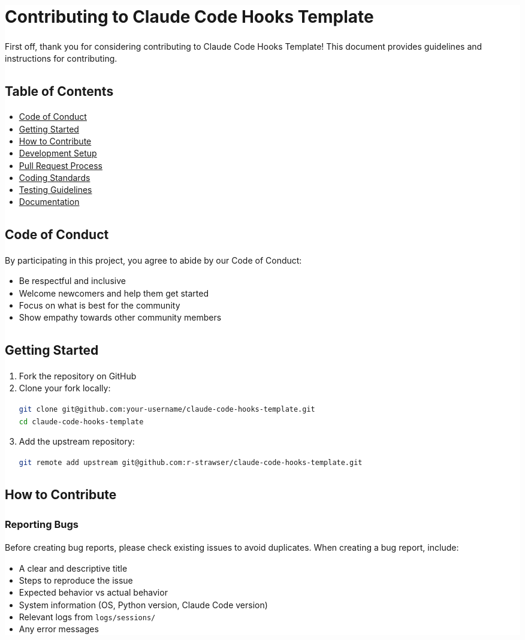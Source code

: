# Contributing to Claude Code Hooks Template

First off, thank you for considering contributing to Claude Code Hooks Template! This document provides guidelines and instructions for contributing.

## Table of Contents

- [Code of Conduct](#code-of-conduct)
- [Getting Started](#getting-started)
- [How to Contribute](#how-to-contribute)
- [Development Setup](#development-setup)
- [Pull Request Process](#pull-request-process)
- [Coding Standards](#coding-standards)
- [Testing Guidelines](#testing-guidelines)
- [Documentation](#documentation)

## Code of Conduct

By participating in this project, you agree to abide by our Code of Conduct:

- Be respectful and inclusive
- Welcome newcomers and help them get started
- Focus on what is best for the community
- Show empathy towards other community members

## Getting Started

1. Fork the repository on GitHub
2. Clone your fork locally:
   ```bash
   git clone git@github.com:your-username/claude-code-hooks-template.git
   cd claude-code-hooks-template
   ```
3. Add the upstream repository:
   ```bash
   git remote add upstream git@github.com:r-strawser/claude-code-hooks-template.git
   ```

## How to Contribute

### Reporting Bugs

Before creating bug reports, please check existing issues to avoid duplicates. When creating a bug report, include:

- A clear and descriptive title
- Steps to reproduce the issue
- Expected behavior vs actual behavior
- System information (OS, Python version, Claude Code version)
- Relevant logs from `logs/sessions/`
- Any error messages
